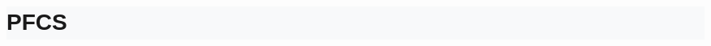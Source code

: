 # PFCS
<!DOCTYPE html>
<html lang="en">
<head>
    <meta charset="UTF-8">
    <meta name="viewport" content="width=device-width, initial-scale=1.0">
    <title>Consulting Firm</title>
    <style>
        body {
            font-family: Arial, sans-serif;
            margin: 0;
            padding: 0;
            background-color: #f8f9fa;
        }
        header {
            background-color: #007bff;
            color: white;
            padding: 1rem 0;
            text-align: center;
        }
        nav {
            display: flex;
            justify-content: center;
            background-color: #343a40;
            padding: 0.5rem 0;
        }
        nav a {
            color: white;
            text-decoration: none;
            margin: 0 1rem;
            font-size: 1rem;
        }
        nav a:hover {
            text-decoration: underline;
        }
        .hero {
            display: flex;
            align-items: center;
            justify-content: space-between;
            padding: 2rem;
            background-color: #e9ecef;
        }
        .hero .text {
            flex: 1;
            padding-right: 2rem;
        }
        .hero .text h1 {
            margin: 0;
            font-size: 2.5rem;
        }
        .hero .text p {
            font-size: 1.2rem;
            margin: 1rem 0;
        }
        .hero .image {
            flex: 1;
        }
        .hero .image img {
            max-width: 100%;
            border-radius: 10px;
        }
        .services {